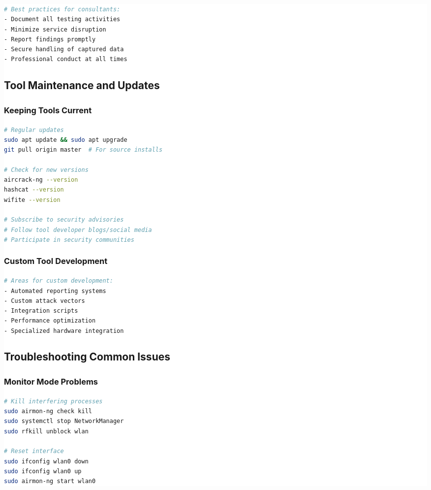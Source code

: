 ```bash
# Best practices for consultants:
- Document all testing activities
- Minimize service disruption
- Report findings promptly
- Secure handling of captured data
- Professional conduct at all times
```

## Tool Maintenance and Updates

### Keeping Tools Current

```bash
# Regular updates
sudo apt update && sudo apt upgrade
git pull origin master  # For source installs

# Check for new versions
aircrack-ng --version
hashcat --version
wifite --version

# Subscribe to security advisories
# Follow tool developer blogs/social media
# Participate in security communities
```

### Custom Tool Development

```bash
# Areas for custom development:
- Automated reporting systems
- Custom attack vectors
- Integration scripts
- Performance optimization
- Specialized hardware integration
```

## Troubleshooting Common Issues

### Monitor Mode Problems

```bash
# Kill interfering processes
sudo airmon-ng check kill
sudo systemctl stop NetworkManager
sudo rfkill unblock wlan

# Reset interface
sudo ifconfig wlan0 down
sudo ifconfig wlan0 up
sudo airmon-ng start wlan0
```
